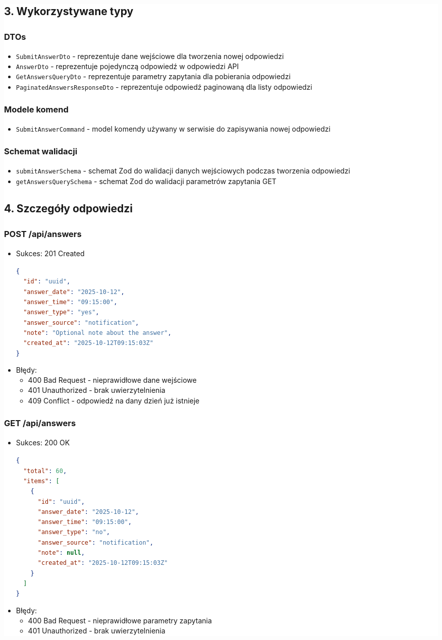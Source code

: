 ## 3. Wykorzystywane typy

### DTOs
- `SubmitAnswerDto` - reprezentuje dane wejściowe dla tworzenia nowej odpowiedzi
- `AnswerDto` - reprezentuje pojedynczą odpowiedź w odpowiedzi API
- `GetAnswersQueryDto` - reprezentuje parametry zapytania dla pobierania odpowiedzi
- `PaginatedAnswersResponseDto` - reprezentuje odpowiedź paginowaną dla listy odpowiedzi

### Modele komend
- `SubmitAnswerCommand` - model komendy używany w serwisie do zapisywania nowej odpowiedzi

### Schemat walidacji
- `submitAnswerSchema` - schemat Zod do walidacji danych wejściowych podczas tworzenia odpowiedzi
- `getAnswersQuerySchema` - schemat Zod do walidacji parametrów zapytania GET

## 4. Szczegóły odpowiedzi

### POST /api/answers
- Sukces: 201 Created
  ```json
  {
    "id": "uuid",
    "answer_date": "2025-10-12",
    "answer_time": "09:15:00",
    "answer_type": "yes",
    "answer_source": "notification",
    "note": "Optional note about the answer",
    "created_at": "2025-10-12T09:15:03Z"
  }
  ```
- Błędy:
  - 400 Bad Request - nieprawidłowe dane wejściowe
  - 401 Unauthorized - brak uwierzytelnienia
  - 409 Conflict - odpowiedź na dany dzień już istnieje

### GET /api/answers
- Sukces: 200 OK
  ```json
  {
    "total": 60,
    "items": [
      {
        "id": "uuid",
        "answer_date": "2025-10-12",
        "answer_time": "09:15:00",
        "answer_type": "no",
        "answer_source": "notification",
        "note": null,
        "created_at": "2025-10-12T09:15:03Z"
      }
    ]
  }
  ```
- Błędy:
  - 400 Bad Request - nieprawidłowe parametry zapytania
  - 401 Unauthorized - brak uwierzytelnienia
